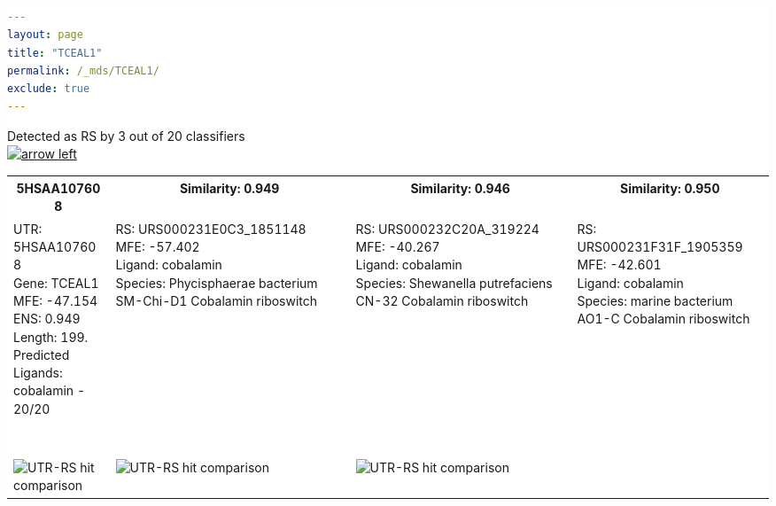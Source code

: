 ```yaml
---
layout: page
title: "TCEAL1"
permalink: /_mds/TCEAL1/
exclude: true
---
```


<link rel="stylesheet" href="../../custom.css">


<div> Detected as RS by 3 out of 20 classifiers </div>



<div class="row" >
  <div class="column">
    <a href="../../_mds/UBE2F/"><img src="../../icons/arrow_left.png" alt="arrow left" style="width:100%"></a>
  </div>
  <div class="column_center">
    <table>
      <tr>
        <th>5HSAA107608</th>
        <th>Similarity: 0.949</th>
        <th>Similarity: 0.946</th>
        <th>Similarity: 0.950</th>
      </tr>
        <tr>
            <td>
                    UTR: 5HSAA107608<br>
                    Gene: TCEAL1<br>
                    MFE: -47.154<br>
                    ENS: 0.949<br>
                    Length: 199.<br>
                    Predicted Ligands:<br>
                    cobalamin - 20/20<br>
                    <br>
                    <br>         
            </td>
            <td>
                    RS: URS000231E0C3_1851148<br>
                    MFE: -57.402<br>
                    Ligand: cobalamin<br>
                    Species: Phycisphaerae bacterium SM-Chi-D1 Cobalamin riboswitch<br>
            </td>
            <td>
                    RS: URS000232C20A_319224<br>
                    MFE: -40.267<br>
                    Ligand: cobalamin<br>
                    Species: Shewanella putrefaciens CN-32 Cobalamin riboswitch<br>
            </td>
            <td>
                    RS: URS000231F31F_1905359<br>
                    MFE: -42.601<br>
                    Ligand: cobalamin<br>
                Species: marine bacterium AO1-C Cobalamin riboswitch<br>
            </td>
        </tr>
      <tr>
        <td><img src="../../alns/dot/UTR_5HSAA107608_1301.png" alt="UTR-RS hit comparison" style="width:100%"></td>
        <td><img src="../../alns/dot/RS_URS000231E0C3_1851148_1301.png" alt="UTR-RS hit comparison" style="width:100%"></td>
        <td><img src="../../alns/dot/RS_URS000232C20A_319224_1301.png" alt="UTR-RS hit comparison" style="width:100%"></td>